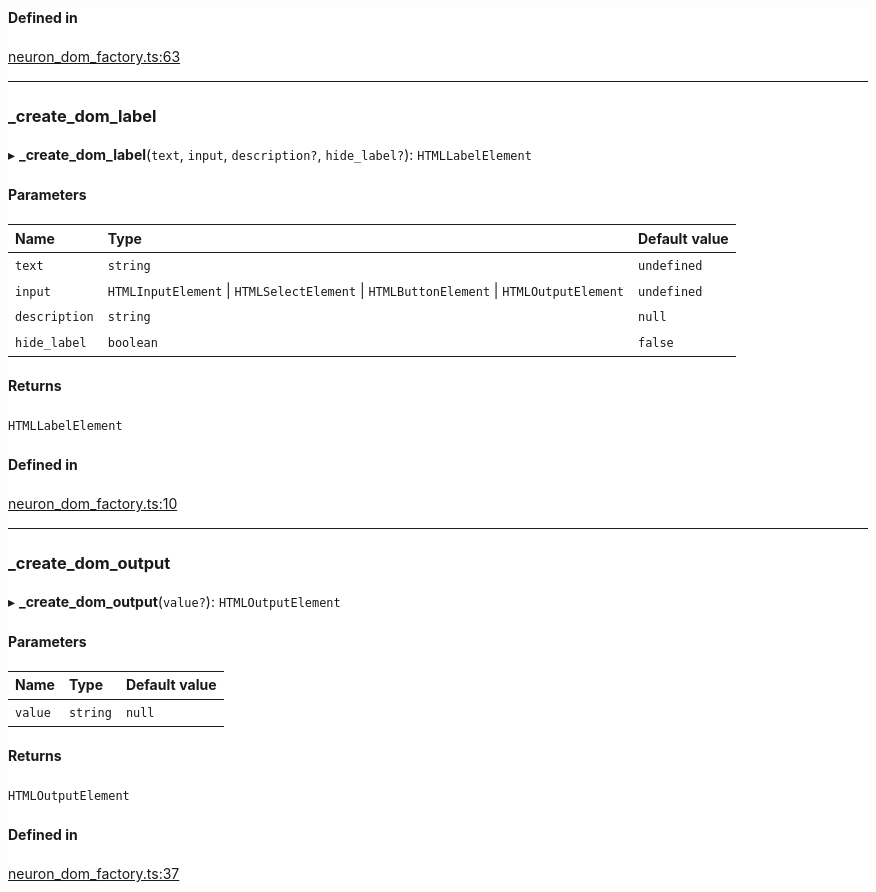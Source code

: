 #### Defined in

[neuron_dom_factory.ts:63](https://github.com/vtol-neuron/neuron-planner/blob/4fe8ba4/src/js/neuron_dom_factory.ts#L63)

___

### \_create\_dom\_label

▸ **_create_dom_label**(`text`, `input`, `description?`, `hide_label?`): `HTMLLabelElement`

#### Parameters

| Name | Type | Default value |
| :------ | :------ | :------ |
| `text` | `string` | `undefined` |
| `input` | `HTMLInputElement` \| `HTMLSelectElement` \| `HTMLButtonElement` \| `HTMLOutputElement` | `undefined` |
| `description` | `string` | `null` |
| `hide_label` | `boolean` | `false` |

#### Returns

`HTMLLabelElement`

#### Defined in

[neuron_dom_factory.ts:10](https://github.com/vtol-neuron/neuron-planner/blob/4fe8ba4/src/js/neuron_dom_factory.ts#L10)

___

### \_create\_dom\_output

▸ **_create_dom_output**(`value?`): `HTMLOutputElement`

#### Parameters

| Name | Type | Default value |
| :------ | :------ | :------ |
| `value` | `string` | `null` |

#### Returns

`HTMLOutputElement`

#### Defined in

[neuron_dom_factory.ts:37](https://github.com/vtol-neuron/neuron-planner/blob/4fe8ba4/src/js/neuron_dom_factory.ts#L37)
